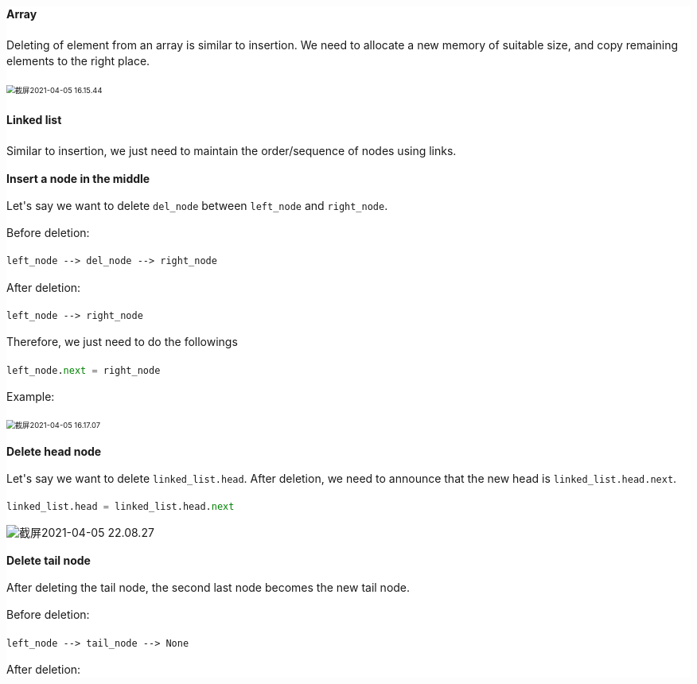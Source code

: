 #### Array

Deleting of element from an array is similar to insertion. We need to allocate a new memory of suitable size, and copy remaining elements to the right place.

<img src="https://raw.githubusercontent.com/EckoTan0804/upic-repo/master/uPic/截屏2021-04-05%2016.15.44.png" alt="截屏2021-04-05 16.15.44" style="zoom:67%;" />

#### Linked list

Similar to insertion, we just need to maintain the order/sequence of nodes using links.

**Insert a node in the middle**

Let's say we want to delete `del_node` between `left_node` and `right_node`.

Before deletion:

```
left_node --> del_node --> right_node
```

After deletion:

```
left_node --> right_node
```

Therefore, we just need to do the followings

```python
left_node.next = right_node
```

Example:



<img src="https://raw.githubusercontent.com/EckoTan0804/upic-repo/master/uPic/截屏2021-04-05%2016.17.07.png" alt="截屏2021-04-05 16.17.07" style="zoom:67%;" />

**Delete head node**

Let's say we want to delete `linked_list.head`. After deletion, we need to announce that the new head is `linked_list.head.next`.

```python
linked_list.head = linked_list.head.next
```

![截屏2021-04-05 22.08.27](https://raw.githubusercontent.com/EckoTan0804/upic-repo/master/uPic/截屏2021-04-05%2022.08.27.png)

**Delete tail node**

After deleting the tail node, the second last node becomes the new tail node.

Before deletion:

```
left_node --> tail_node --> None
```

After deletion:
